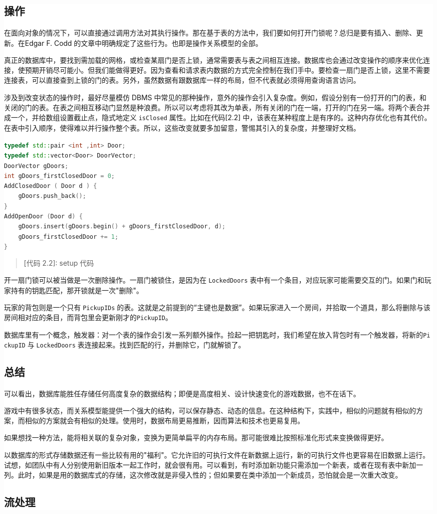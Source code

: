 

## 操作

在面向对象的情况下，可以直接通过调用方法对其执行操作。那在基于表的方法中，我们要如何打开门锁呢？总归是要有插入、删除、更新。在Edgar F. Codd 的文章中明确规定了这些行为。也即是操作关系模型的全部。

真正的数据库中，要找到需加载的网格，或检查某扇门是否上锁，通常需要表与表之间相互连接。数据库也会通过改变操作的顺序来优化连接，使预期开销尽可能小。但我们能做得更好。因为查看和请求表内数据的方式完全控制在我们手中。要检查一扇门是否上锁，这里不需要连接表，可以直接查到上锁的门的表。另外，虽然数据有跟数据库一样的布局，但不代表就必须得用查询语言访问。

涉及到改变状态的操作时，最好尽量模仿 DBMS 中常见的那种操作，意外的操作会引入复杂度。例如，假设分别有一份打开的门的表，和关闭的门的表。在表之间相互移动门显然是种浪费。所以可以考虑将其改为单表，所有关闭的门在一端，打开的门在另一端。将两个表合并成一个，并给数组设置截止点，隐式地定义 `isClosed` 属性。比如在代码[2.2] 中，该表在某种程度上是有序的。这种内存优化也有其代价。在表中引入顺序，使得难以并行操作整个表。所以，这些改变就要多加留意，警惕其引入的复杂度，并整理好文档。

``` c++
typedef std::pair <int ,int> Door;
typedef std::vector<Door> DoorVector;
DoorVector gDoors;
int gDoors_firstClosedDoor = 0;
AddClosedDoor ( Door d ) {
	gDoors.push_back();
}
AddOpenDoor (Door d) {
    gDoors.insert(gDoors.begin() + gDoors_firstClosedDoor, d);
    gDoors_firstClosedDoor += 1;
}
```


> \[代码 2.2]: setup 代码



开一扇门锁可以被当做是一次删除操作。一扇门被锁住，是因为在 `LockedDoors` 表中有一个条目，对应玩家可能需要交互的门。如果门和玩家持有的钥匙匹配，那开锁就是一次"删除"。

玩家的背包则是一个只有 `PickupIDs` 的表。这就是之前提到的“主键也是数据”。如果玩家进入一个房间，并拾取一个道具，那么将删除与该房间相对应的条目，而背包里会更新刚才的`PickupID`。

数据库里有一个概念，触发器：对一个表的操作会引发一系列额外操作。捡起一把钥匙时，我们希望在放入背包时有一个触发器，将新的`PickupID` 与 `LockedDoors` 表连接起来。找到匹配的行，并删除它，门就解锁了。



## 总结

可以看出，数据库能胜任存储任何高度复杂的数据结构；即便是高度相关、设计快速变化的游戏数据，也不在话下。

游戏中有很多状态，而关系模型能提供一个强大的结构，可以保存静态、动态的信息。在这种结构下，实践中，相似的问题就有相似的方案，而相似的方案就会有相似的处理。使用时，数据布局更易推断，因而算法和技术也更易复用。

如果想找一种方法，能将相关联的复杂对象，变换为更简单扁平的内存布局。那可能很难比按照标准化形式来变换做得更好。

以数据库的形式存储数据还有一些比较有用的"福利"。它允许旧的可执行文件在新数据上运行，新的可执行文件也更容易在旧数据上运行。试想，如团队中有人分别使用新旧版本一起工作时，就会很有用。可以看到，有时添加新功能只需添加一个新表，或者在现有表中新加一列。此时，如果是用的数据库式的存储，这次修改就是非侵入性的；但如果要在类中添加一个新成员，恐怕就会是一次重大改变。



## 流处理


[^1]: 译注：晨星即钉头锤，或因其外观而得名。
[^2]: 译注：原文 blow-up，但不确定此处是否有专门的术语。
[^3]: 译注：globals/global scratchpads
[^coddef]: *A Relational Model of Data for Large Shared Data Banks*, E. F. Codd,  https://doi.org/10.1145/362384.362685
[^Codd1971FurtherNO]: *Further Normalization of the Data Base Relational Model*, E. F. Codd, 1917
[^kwilliam]:  kwilliam *A Simple Guide to Five Normal Forms in Relational Database Theory*, ↩Kent, William, 1983